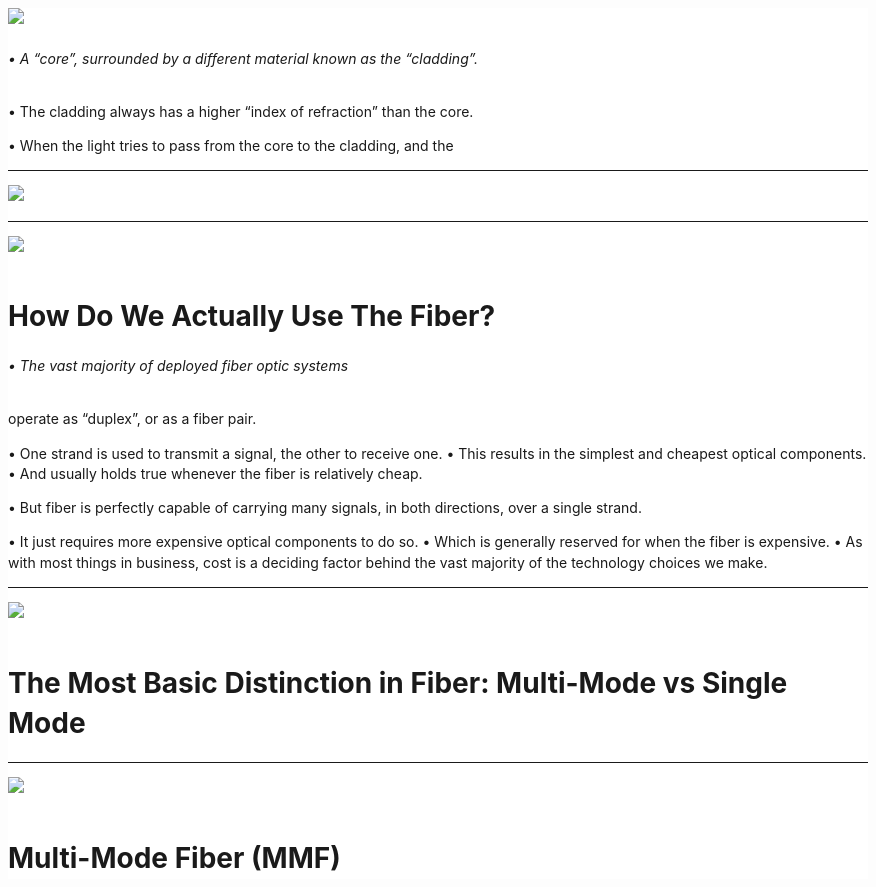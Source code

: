 
![](optical-networking-intro.pdf-5-0.png)


###### • A “core”, surrounded by a different material known as the “cladding”.
 • The cladding always has a higher “index of refraction” than the core.

 • When the light tries to pass from the core to the cladding, and the


-----

![](optical-networking-intro.pdf-6-0.png)

-----

![](optical-networking-intro.pdf-7-0.png)

# How Do We Actually Use The Fiber?



###### • The vast majority of deployed fiber optic systems
 operate as “duplex”, or as a fiber pair.

 • One strand is used to transmit a signal, the other to receive one.
 • This results in the simplest and cheapest optical components.
 • And usually holds true whenever the fiber is relatively cheap.

 • But fiber is perfectly capable of carrying many
 signals, in both directions, over a single strand.

 • It just requires more expensive optical components to do so.
 • Which is generally reserved for when the fiber is expensive.
 • As with most things in business, cost is a deciding factor
 behind the vast majority of the technology choices we make.


-----

![](optical-networking-intro.pdf-8-0.png)

# The Most Basic Distinction in Fiber: Multi-Mode vs Single Mode


-----

![](optical-networking-intro.pdf-9-0.png)

# Multi-Mode Fiber (MMF)
